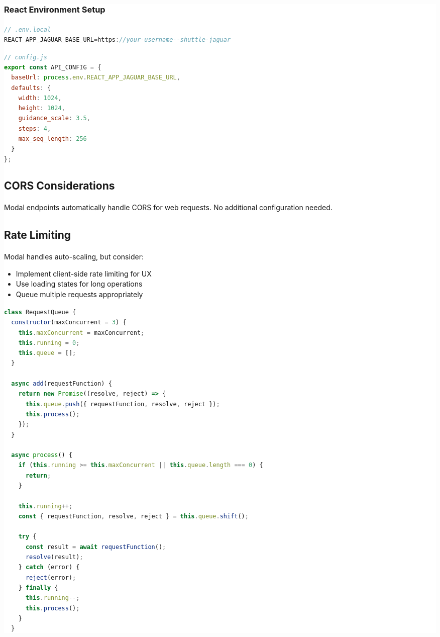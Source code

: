 ### React Environment Setup

```javascript
// .env.local
REACT_APP_JAGUAR_BASE_URL=https://your-username--shuttle-jaguar
```

```javascript
// config.js
export const API_CONFIG = {
  baseUrl: process.env.REACT_APP_JAGUAR_BASE_URL,
  defaults: {
    width: 1024,
    height: 1024,
    guidance_scale: 3.5,
    steps: 4,
    max_seq_length: 256
  }
};
```

## CORS Considerations

Modal endpoints automatically handle CORS for web requests. No additional configuration needed.

## Rate Limiting

Modal handles auto-scaling, but consider:
- Implement client-side rate limiting for UX
- Use loading states for long operations
- Queue multiple requests appropriately

```javascript
class RequestQueue {
  constructor(maxConcurrent = 3) {
    this.maxConcurrent = maxConcurrent;
    this.running = 0;
    this.queue = [];
  }

  async add(requestFunction) {
    return new Promise((resolve, reject) => {
      this.queue.push({ requestFunction, resolve, reject });
      this.process();
    });
  }

  async process() {
    if (this.running >= this.maxConcurrent || this.queue.length === 0) {
      return;
    }

    this.running++;
    const { requestFunction, resolve, reject } = this.queue.shift();

    try {
      const result = await requestFunction();
      resolve(result);
    } catch (error) {
      reject(error);
    } finally {
      this.running--;
      this.process();
    }
  }
```